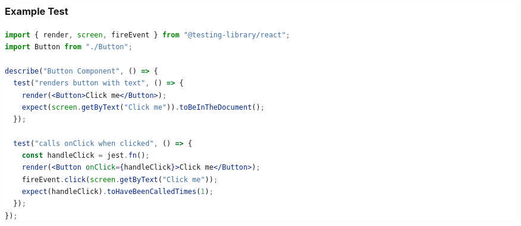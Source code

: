 ### Example Test

```jsx
import { render, screen, fireEvent } from "@testing-library/react";
import Button from "./Button";

describe("Button Component", () => {
  test("renders button with text", () => {
    render(<Button>Click me</Button>);
    expect(screen.getByText("Click me")).toBeInTheDocument();
  });

  test("calls onClick when clicked", () => {
    const handleClick = jest.fn();
    render(<Button onClick={handleClick}>Click me</Button>);
    fireEvent.click(screen.getByText("Click me"));
    expect(handleClick).toHaveBeenCalledTimes(1);
  });
});
```
